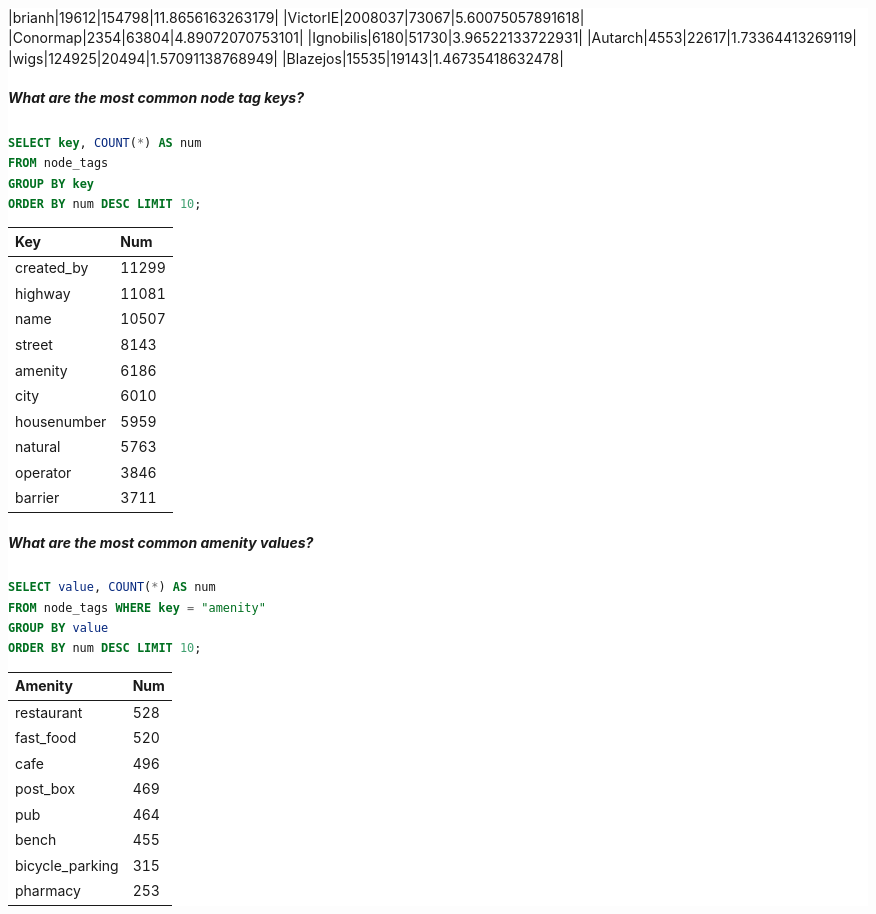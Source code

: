 |brianh|19612|154798|11.8656163263179|
|VictorIE|2008037|73067|5.60075057891618|
|Conormap|2354|63804|4.89072070753101|
|Ignobilis|6180|51730|3.96522133722931|
|Autarch|4553|22617|1.73364413269119|
|wigs|124925|20494|1.57091138768949|
|Blazejos|15535|19143|1.46735418632478|

##### What are the most common node tag keys?

```SQL
SELECT key, COUNT(*) AS num 
FROM node_tags 
GROUP BY key 
ORDER BY num DESC LIMIT 10;
```
|Key|Num|
|:--|:--|
|created_by|11299|
|highway|11081|
|name|10507|
|street|8143|
|amenity|6186|
|city|6010|
|housenumber|5959|
|natural|5763|
|operator|3846|
|barrier|3711|

##### What are the most common amenity values?

```SQL
SELECT value, COUNT(*) AS num 
FROM node_tags WHERE key = "amenity" 
GROUP BY value 
ORDER BY num DESC LIMIT 10;
```
|Amenity|Num|
|:--|:--|
|restaurant|528|
|fast_food|520|
|cafe|496|
|post_box|469|
|pub|464|
|bench|455|
|bicycle_parking|315|
|pharmacy|253|